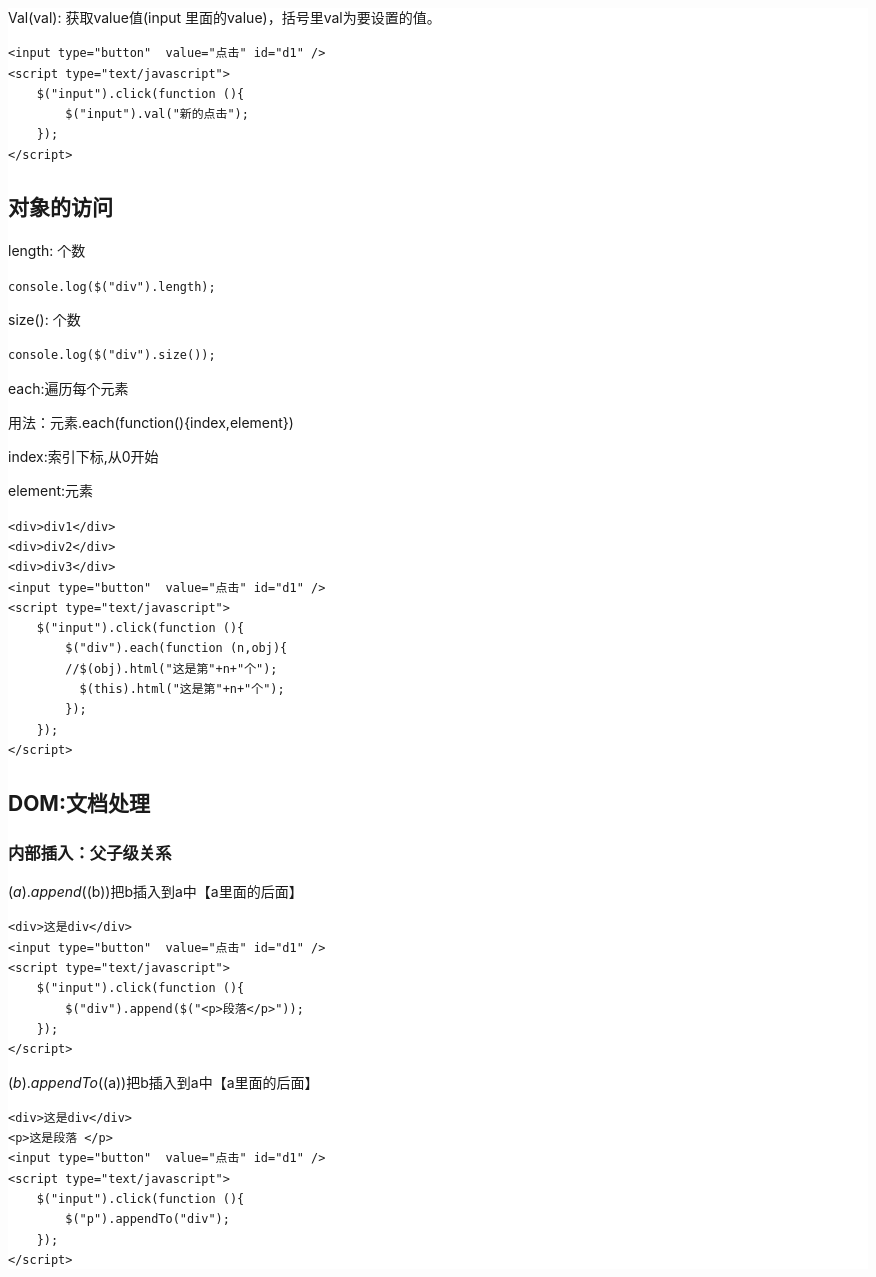 Val(val): 获取value值(input 里面的value)，括号里val为要设置的值。

	<input type="button"  value="点击" id="d1" />
	<script type="text/javascript">
		$("input").click(function (){
			$("input").val("新的点击");
		});
	</script>
## 对象的访问 ##
length: 个数

	console.log($("div").length);	
size(): 个数

	console.log($("div").size());
each:遍历每个元素

用法：元素.each(function(){index,element})

index:索引下标,从0开始

element:元素

	<div>div1</div>
	<div>div2</div>
	<div>div3</div>
	<input type="button"  value="点击" id="d1" />
	<script type="text/javascript">
		$("input").click(function (){
			$("div").each(function (n,obj){
			//$(obj).html("这是第"+n+"个");
			  $(this).html("这是第"+n+"个");
			});
		});	
	</script>
## DOM:文档处理 ##
### 内部插入：父子级关系 ###

$(a).append($(b))把b插入到a中【a里面的后面】

	<div>这是div</div>
	<input type="button"  value="点击" id="d1" />
	<script type="text/javascript">
		$("input").click(function (){
			$("div").append($("<p>段落</p>"));
		});	
	</script>

$(b).appendTo($(a))把b插入到a中【a里面的后面】

	<div>这是div</div>
	<p>这是段落 </p>
	<input type="button"  value="点击" id="d1" />
	<script type="text/javascript">
		$("input").click(function (){
			$("p").appendTo("div");
		});	
	</script>
